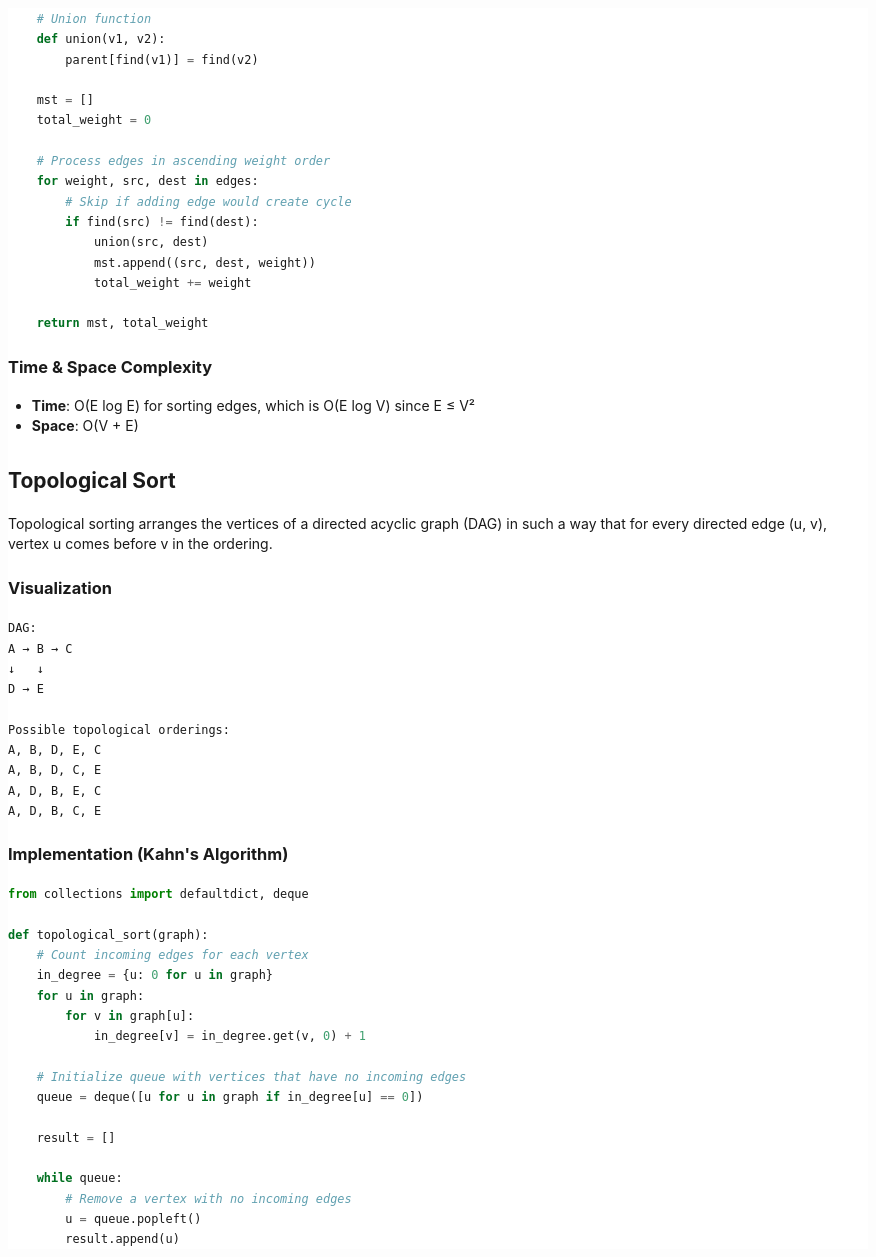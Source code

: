 ```python
    # Union function
    def union(v1, v2):
        parent[find(v1)] = find(v2)
        
    mst = []
    total_weight = 0
    
    # Process edges in ascending weight order
    for weight, src, dest in edges:
        # Skip if adding edge would create cycle
        if find(src) != find(dest):
            union(src, dest)
            mst.append((src, dest, weight))
            total_weight += weight
            
    return mst, total_weight
```

### Time & Space Complexity

- **Time**: O(E log E) for sorting edges, which is O(E log V) since E ≤ V²
- **Space**: O(V + E)

## Topological Sort

Topological sorting arranges the vertices of a directed acyclic graph (DAG) in such a way that for every directed edge (u, v), vertex u comes before v in the ordering.

### Visualization

```
DAG:
A → B → C
↓   ↓
D → E

Possible topological orderings:
A, B, D, E, C
A, B, D, C, E
A, D, B, E, C
A, D, B, C, E
```

### Implementation (Kahn's Algorithm)

```python
from collections import defaultdict, deque

def topological_sort(graph):
    # Count incoming edges for each vertex
    in_degree = {u: 0 for u in graph}
    for u in graph:
        for v in graph[u]:
            in_degree[v] = in_degree.get(v, 0) + 1
            
    # Initialize queue with vertices that have no incoming edges
    queue = deque([u for u in graph if in_degree[u] == 0])
    
    result = []
    
    while queue:
        # Remove a vertex with no incoming edges
        u = queue.popleft()
        result.append(u)
```